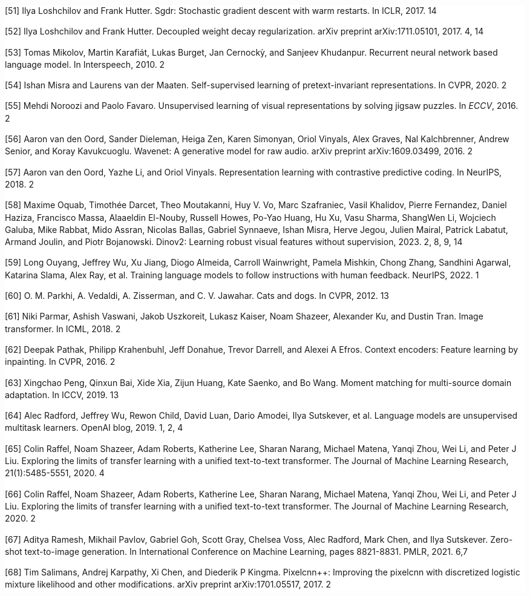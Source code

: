 [51] Ilya Loshchilov and Frank Hutter. Sgdr: Stochastic gradient descent with warm restarts. In ICLR, 2017. 14

[52] Ilya Loshchilov and Frank Hutter. Decoupled weight decay regularization. arXiv preprint arXiv:1711.05101, 2017. 4, 14

[53] Tomas Mikolov, Martin Karafiát, Lukas Burget, Jan Cernockỳ, and Sanjeev Khudanpur. Recurrent neural network based language model. In Interspeech, 2010. 2

[54] Ishan Misra and Laurens van der Maaten. Self-supervised learning of pretext-invariant representations. In CVPR, 2020. 2

[55] Mehdi Noroozi and Paolo Favaro. Unsupervised learning of visual representations by solving jigsaw puzzles. In $E C C V$, 2016. 2

[56] Aaron van den Oord, Sander Dieleman, Heiga Zen, Karen Simonyan, Oriol Vinyals, Alex Graves, Nal Kalchbrenner, Andrew Senior, and Koray Kavukcuoglu. Wavenet: A generative model for raw audio. arXiv preprint arXiv:1609.03499, 2016. 2

[57] Aaron van den Oord, Yazhe Li, and Oriol Vinyals. Representation learning with contrastive predictive coding. In NeurIPS, 2018. 2

[58] Maxime Oquab, Timothée Darcet, Theo Moutakanni, Huy V. Vo, Marc Szafraniec, Vasil Khalidov, Pierre Fernandez, Daniel Haziza, Francisco Massa, Alaaeldin El-Nouby, Russell Howes, Po-Yao Huang, Hu Xu, Vasu Sharma, ShangWen Li, Wojciech Galuba, Mike Rabbat, Mido Assran, Nicolas Ballas, Gabriel Synnaeve, Ishan Misra, Herve Jegou, Julien Mairal, Patrick Labatut, Armand Joulin, and Piotr Bojanowski. Dinov2: Learning robust visual features without supervision, 2023. 2, 8, 9, 14

[59] Long Ouyang, Jeffrey Wu, Xu Jiang, Diogo Almeida, Carroll Wainwright, Pamela Mishkin, Chong Zhang, Sandhini Agarwal, Katarina Slama, Alex Ray, et al. Training language models to follow instructions with human feedback. NeurIPS, 2022. 1

[60] O. M. Parkhi, A. Vedaldi, A. Zisserman, and C. V. Jawahar. Cats and dogs. In CVPR, 2012. 13

[61] Niki Parmar, Ashish Vaswani, Jakob Uszkoreit, Lukasz Kaiser, Noam Shazeer, Alexander Ku, and Dustin Tran. Image transformer. In ICML, 2018. 2

[62] Deepak Pathak, Philipp Krahenbuhl, Jeff Donahue, Trevor Darrell, and Alexei A Efros. Context encoders: Feature learning by inpainting. In CVPR, 2016. 2

[63] Xingchao Peng, Qinxun Bai, Xide Xia, Zijun Huang, Kate Saenko, and Bo Wang. Moment matching for multi-source domain adaptation. In ICCV, 2019. 13

[64] Alec Radford, Jeffrey Wu, Rewon Child, David Luan, Dario Amodei, Ilya Sutskever, et al. Language models are unsupervised multitask learners. OpenAI blog, 2019. 1, 2, 4

[65] Colin Raffel, Noam Shazeer, Adam Roberts, Katherine Lee, Sharan Narang, Michael Matena, Yanqi Zhou, Wei Li, and Peter J Liu. Exploring the limits of transfer learning with a unified text-to-text transformer. The Journal of Machine Learning Research, 21(1):5485-5551, 2020. 4

[66] Colin Raffel, Noam Shazeer, Adam Roberts, Katherine Lee, Sharan Narang, Michael Matena, Yanqi Zhou, Wei Li, and Peter J Liu. Exploring the limits of transfer learning with a unified text-to-text transformer. The Journal of Machine Learning Research, 2020. 2

[67] Aditya Ramesh, Mikhail Pavlov, Gabriel Goh, Scott Gray, Chelsea Voss, Alec Radford, Mark Chen, and Ilya Sutskever. Zero-shot text-to-image generation. In International Conference on Machine Learning, pages 8821-8831. PMLR, 2021. 6,7

[68] Tim Salimans, Andrej Karpathy, Xi Chen, and Diederik P Kingma. Pixelcnn++: Improving the pixelcnn with discretized logistic mixture likelihood and other modifications. arXiv preprint arXiv:1701.05517, 2017. 2
